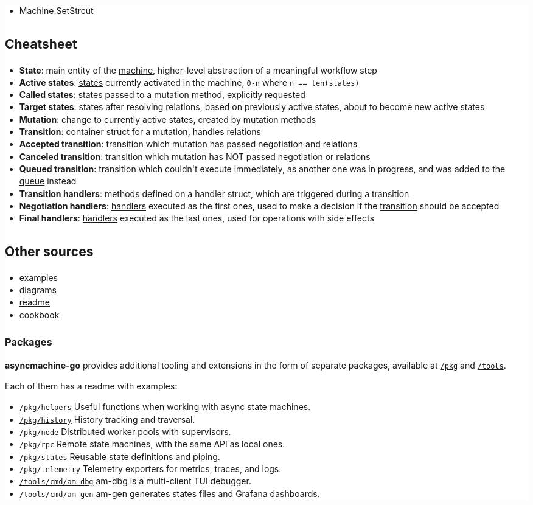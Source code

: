 - Machine.SetStrcut

## Cheatsheet

- **State**: main entity of the [machine](#machine-init), higher-level abstraction of a meaningful workflow step
- **Active states**: [states](#defining-states) currently activated in the machine, `0-n` where `n == len(states)`
- **Called states**: [states](#defining-states) passed to a [mutation method](#mutations), explicitly requested
- **Target states**: [states](#defining-states) after resolving [relations](#relations), based on previously
  [active states](#active-states), about to become new [active states](#transition-lifecycle)
- **Mutation**: change to currently [active states](#active-states), created by [mutation methods](#mutations)
- **Transition**: container struct for a [mutation](#mutations), handles [relations](#relations)
- **Accepted transition**: [transition](#transition-lifecycle) which [mutation](#mutations) has passed
  [negotiation](#negotiation-handlers) and [relations](#relations)
- **Canceled transition**: transition which [mutation](#mutations) has NOT passed [negotiation](#negotiation-handlers)
  or [relations](#relations)
- **Queued transition**: [transition](#transition-lifecycle) which couldn't execute immediately, as another one was in
  progress, and was added to the [queue](#queue-and-history) instead
- **Transition handlers**: methods [defined on a handler struct](#defining-handlers), which are triggered during a [transition](#transition-lifecycle)
- **Negotiation handlers**: [handlers](#defining-handlers) executed as the first ones, used to make a decision if the
  [transition](#transition-lifecycle) should be
   accepted
- **Final handlers**: [handlers](#defining-handlers) executed as the last ones, used for operations with side effects

## Other sources

- [examples](/examples)
- [diagrams](/docs/diagrams.md)
- [readme](/)
- [cookbook](/docs/cookbook.md)

### Packages

**asyncmachine-go** provides additional tooling and extensions in the form of separate packages, available at
[`/pkg`](https://github.com/pancsta/asyncmachine-go/tree/main/pkg) and [`/tools`](https://github.com/pancsta/asyncmachine-go/tree/main/tools).

Each of them has a readme with examples:

- [`/pkg/helpers`](/pkg/helpers/README.md) Useful functions when working with async state machines.
- [`/pkg/history`](/pkg/history/README.md) History tracking and traversal.
- [`/pkg/node`](/pkg/node/README.md) Distributed worker pools with supervisors.
- [`/pkg/rpc`](/pkg/rpc/README.md) Remote state machines, with the same API as local ones.
- [`/pkg/states`](/pkg/states/README.md) Reusable state definitions and piping.
- [`/pkg/telemetry`](/pkg/telemetry/README.md) Telemetry exporters for metrics, traces, and logs.
- [`/tools/cmd/am-dbg`](/tools/cmd/am-dbg/README.md) am-dbg is a multi-client TUI debugger.
- [`/tools/cmd/am-gen`](/tools/cmd/am-gen/README.md) am-gen generates states files and Grafana dashboards.
